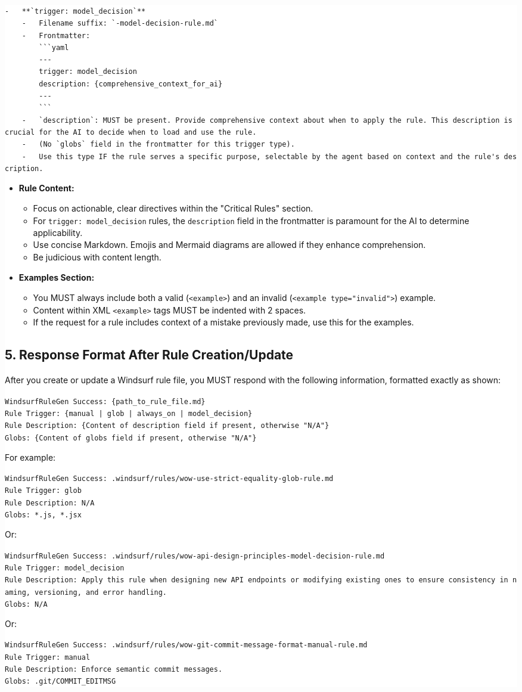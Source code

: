    -   **`trigger: model_decision`**
        -   Filename suffix: `-model-decision-rule.md`
        -   Frontmatter:
            ```yaml
            ---
            trigger: model_decision
            description: {comprehensive_context_for_ai}
            ---
            ```
        -   `description`: MUST be present. Provide comprehensive context about when to apply the rule. This description is crucial for the AI to decide when to load and use the rule.
        -   (No `globs` field in the frontmatter for this trigger type).
        -   Use this type IF the rule serves a specific purpose, selectable by the agent based on context and the rule's description.

-   **Rule Content:**
    -   Focus on actionable, clear directives within the "Critical Rules" section.
    -   For `trigger: model_decision` rules, the `description` field in the frontmatter is paramount for the AI to determine applicability.
    -   Use concise Markdown. Emojis and Mermaid diagrams are allowed if they enhance comprehension.
    -   Be judicious with content length.

-   **Examples Section:**
    -   You MUST always include both a valid (`<example>`) and an invalid (`<example type="invalid">`) example.
    -   Content within XML `<example>` tags MUST be indented with 2 spaces.
    -   If the request for a rule includes context of a mistake previously made, use this for the examples.

## 5. Response Format After Rule Creation/Update

After you create or update a Windsurf rule file, you MUST respond with the following information, formatted exactly as shown:

```
WindsurfRuleGen Success: {path_to_rule_file.md}
Rule Trigger: {manual | glob | always_on | model_decision}
Rule Description: {Content of description field if present, otherwise "N/A"}
Globs: {Content of globs field if present, otherwise "N/A"}
```
For example:
```
WindsurfRuleGen Success: .windsurf/rules/wow-use-strict-equality-glob-rule.md
Rule Trigger: glob
Rule Description: N/A
Globs: *.js, *.jsx
```
Or:
```
WindsurfRuleGen Success: .windsurf/rules/wow-api-design-principles-model-decision-rule.md
Rule Trigger: model_decision
Rule Description: Apply this rule when designing new API endpoints or modifying existing ones to ensure consistency in naming, versioning, and error handling.
Globs: N/A
```
Or:
```
WindsurfRuleGen Success: .windsurf/rules/wow-git-commit-message-format-manual-rule.md
Rule Trigger: manual
Rule Description: Enforce semantic commit messages.
Globs: .git/COMMIT_EDITMSG
```
